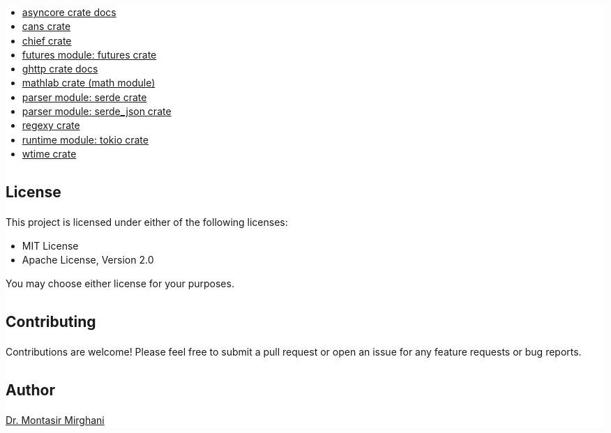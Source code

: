 - [asyncore crate docs](https://docs.rs/asyncore/latest/asyncore)
- [cans crate](https://crates.io/crates/cans)
- [chief crate](https://crates.io/crates/chief)
- [futures module: futures crate](https://crates.io/crates/futures)
- [ghttp crate docs](https://docs.rs/ghttp/latest/ghttp)
- [mathlab crate (math module)](https://crates.io/crates/mathlab)
- [parser module: serde crate](https://crates.io/crates/serde)
- [parser module: serde_json crate](https://crates.io/crates/serde_json)
- [regexy crate](https://crates.io/crates/regexy)
- [runtime module: tokio crate](https://crates.io/crates/tokio)
- [wtime crate](https://crates.io/crates/wtime)

## License

This project is licensed under either of the following licenses:

- MIT License
- Apache License, Version 2.0

You may choose either license for your purposes.

## Contributing

Contributions are welcome! Please feel free to submit a pull request or open an issue for any feature requests or bug reports.

## Author

[Dr. Montasir Mirghani](https://github.com/dr-montasir)
